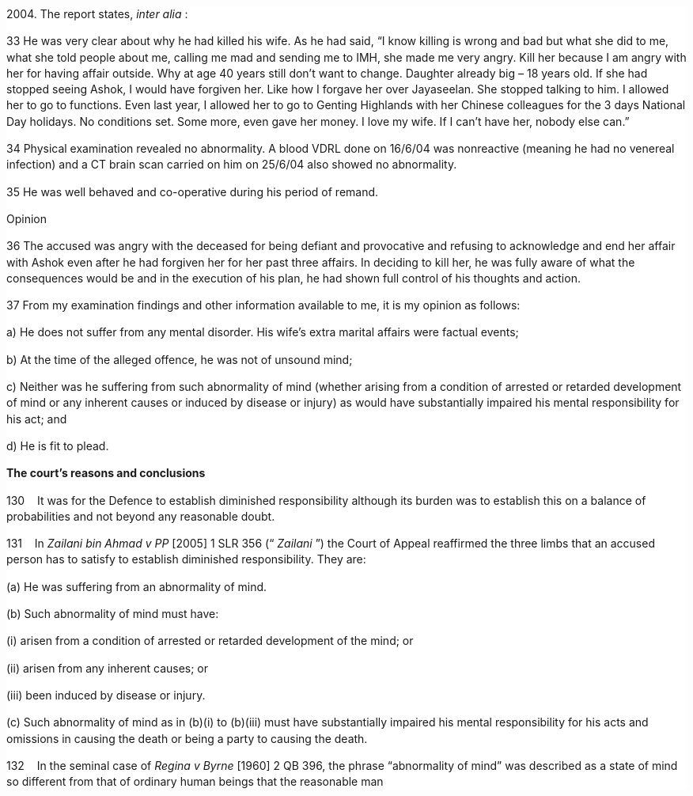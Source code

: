 2004\. The report states, _inter alia_ : 

 33 He was very clear about why he had killed his wife. As he had said, “I know killing is wrong and bad but what she did to me, what she told people about me, calling me mad and sending me to IMH, she made me very angry. Kill her because I am angry with her for having affair outside. Why at age 40 years still don’t want to change. Daughter already big – 18 years old. If she had stopped seeing Ashok, I would have forgiven her. Like how I forgave her over Jayaseelan. She stopped talking to him. I allowed her to go to functions. Even last year, I allowed her to go to Genting Highlands with her Chinese colleagues for the 3 days National Day holidays. No conditions set. Some more, even gave her money. I love my wife. If I can’t have her, nobody else can.” 


 34 Physical examination revealed no abnormality. A blood VDRL done on 16/6/04 was nonreactive (meaning he had no venereal infection) and a CT brain scan carried on him on 25/6/04 also showed no abnormality. 

 35 He was well behaved and co-operative during his period of remand. 

 Opinion 

 36 The accused was angry with the deceased for being defiant and provocative and refusing to acknowledge and end her affair with Ashok even after he had forgiven her for her past three affairs. In deciding to kill her, he was fully aware of what the consequences would be and in the execution of his plan, he had shown full control of his thoughts and action. 

 37 From my examination findings and other information available to me, it is my opinion as follows: 

 a) He does not suffer from any mental disorder. His wife’s extra marital affairs were factual events; 

 b) At the time of the alleged offence, he was not of unsound mind; 

 c) Neither was he suffering from such abnormality of mind (whether arising from a condition of arrested or retarded development of mind or any inherent causes or induced by disease or injury) as would have substantially impaired his mental responsibility for his act; and 

 d) He is fit to plead. 

**The court’s reasons and conclusions** 

130    It was for the Defence to establish diminished responsibility although its burden was to establish this on a balance of probabilities and not beyond any reasonable doubt. 

131    In _Zailani bin Ahmad v PP_ [2005] 1 SLR 356 (“ _Zailani_ ”) the Court of Appeal reaffirmed the three limbs that an accused person has to satisfy to establish diminished responsibility. They are: 

 (a) He was suffering from an abnormality of mind. 

 (b) Such abnormality of mind must have: 

 (i) arisen from a condition of arrested or retarded development of the mind; or 

 (ii) arisen from any inherent causes; or 

 (iii) been induced by disease or injury. 

 (c) Such abnormality of mind as in (b)(i) to (b)(iii) must have substantially impaired his mental responsibility for his acts and omissions in causing the death or being a party to causing the death. 

132    In the seminal case of _Regina v Byrne_ [1960] 2 QB 396, the phrase “abnormality of mind” was described as a state of mind so different from that of ordinary human beings that the reasonable man 
